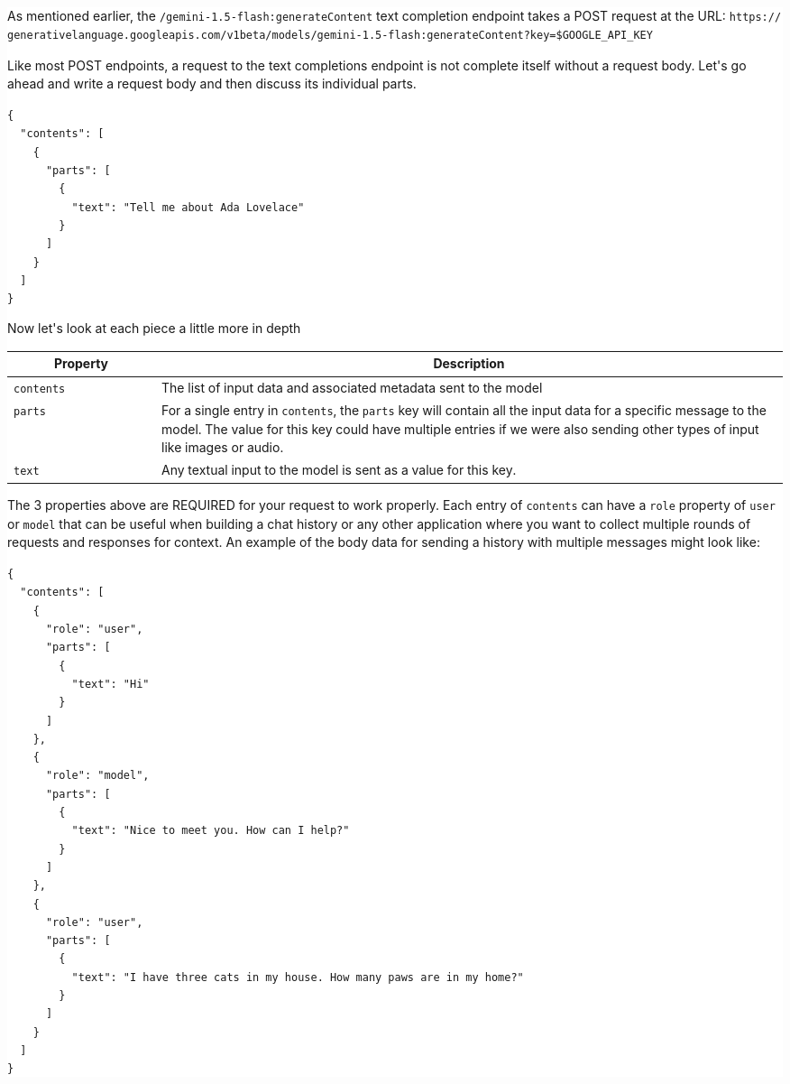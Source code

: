 As mentioned earlier, the `/gemini-1.5-flash:generateContent` text completion endpoint takes a POST request at the URL:
`https://generativelanguage.googleapis.com/v1beta/models/gemini-1.5-flash:generateContent?key=$GOOGLE_API_KEY`

Like most POST endpoints, a request to the text completions endpoint is not complete itself without a request body. Let's go ahead and write a request body and then discuss its individual parts.

```
{
  "contents": [
    {
      "parts": [
        {
          "text": "Tell me about Ada Lovelace"
        }
      ]
    }
  ]
}
```

Now let's look at each piece a little more in depth

|  <div style="min-width:150px;">Property</div> | Description |
| ------------- | ----- | 
| `contents` | The list of input data and associated metadata sent to the model |
| `parts` | For a single entry in `contents`, the `parts` key will contain all the input data for a specific message to the model. The value for this key could have multiple entries if we were also sending other types of input like images or audio. |
| `text` | Any textual input to the model is sent as a value for this key. |

The 3 properties above are REQUIRED for your request to work properly. Each entry of `contents` can have a `role` property of `user` or `model` that can be useful when building a chat history or any other application where you want to collect multiple rounds of requests and responses for context. An example of the body data for sending a history with multiple messages might look like:
```
{
  "contents": [
    {
      "role": "user",
      "parts": [
        {
          "text": "Hi"
        }
      ]
    },
    {
      "role": "model",
      "parts": [
        {
          "text": "Nice to meet you. How can I help?"
        }
      ]
    },
    {
      "role": "user",
      "parts": [ 
        {
          "text": "I have three cats in my house. How many paws are in my home?"
        }
      ]
    }
  ]
}
```
